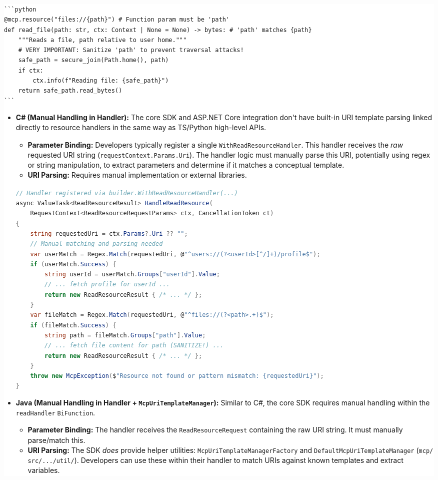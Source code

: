     ```python
    @mcp.resource("files://{path}") # Function param must be 'path'
    def read_file(path: str, ctx: Context | None = None) -> bytes: # 'path' matches {path}
        """Reads a file, path relative to user home."""
        # VERY IMPORTANT: Sanitize 'path' to prevent traversal attacks!
        safe_path = secure_join(Path.home(), path)
        if ctx:
            ctx.info(f"Reading file: {safe_path}")
        return safe_path.read_bytes()
    ```
*   **C# (Manual Handling in Handler):** The core SDK and ASP.NET Core integration don't have built-in URI template parsing linked directly to resource handlers in the same way as TS/Python high-level APIs.
    *   **Parameter Binding:** Developers typically register a single `WithReadResourceHandler`. This handler receives the *raw* requested URI string (`requestContext.Params.Uri`). The handler logic must manually parse this URI, potentially using regex or string manipulation, to extract parameters and determine if it matches a conceptual template.
    *   **URI Parsing:** Requires manual implementation or external libraries.

    ```csharp
    // Handler registered via builder.WithReadResourceHandler(...)
    async ValueTask<ReadResourceResult> HandleReadResource(
        RequestContext<ReadResourceRequestParams> ctx, CancellationToken ct)
    {
        string requestedUri = ctx.Params?.Uri ?? "";
        // Manual matching and parsing needed
        var userMatch = Regex.Match(requestedUri, @"^users://(?<userId>[^/]+)/profile$");
        if (userMatch.Success) {
            string userId = userMatch.Groups["userId"].Value;
            // ... fetch profile for userId ...
            return new ReadResourceResult { /* ... */ };
        }
        var fileMatch = Regex.Match(requestedUri, @"^files://(?<path>.+)$");
        if (fileMatch.Success) {
            string path = fileMatch.Groups["path"].Value;
            // ... fetch file content for path (SANITIZE!) ...
            return new ReadResourceResult { /* ... */ };
        }
        throw new McpException($"Resource not found or pattern mismatch: {requestedUri}");
    }
    ```
*   **Java (Manual Handling in Handler + `McpUriTemplateManager`):** Similar to C#, the core SDK requires manual handling within the `readHandler` `BiFunction`.
    *   **Parameter Binding:** The handler receives the `ReadResourceRequest` containing the raw URI string. It must manually parse/match this.
    *   **URI Parsing:** The SDK *does* provide helper utilities: `McpUriTemplateManagerFactory` and `DefaultMcpUriTemplateManager` (`mcp/src/.../util/`). Developers can use these within their handler to match URIs against known templates and extract variables.
